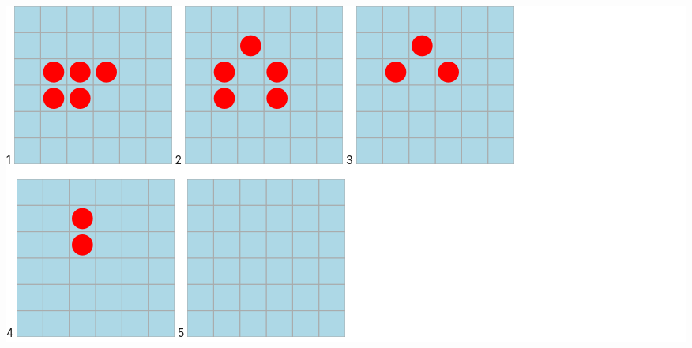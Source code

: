 1 ![pentagenarian1](diagrams/life/pentagenarian1.svg)
2 ![pentagenarian2](diagrams/life/pentagenarian2.svg)
3 ![pentagenarian3](diagrams/life/pentagenarian3.svg)

4 ![pentagenarian4](diagrams/life/pentagenarian4.svg)
5 ![pentagenarian5](diagrams/life/pentagenarian5.svg)